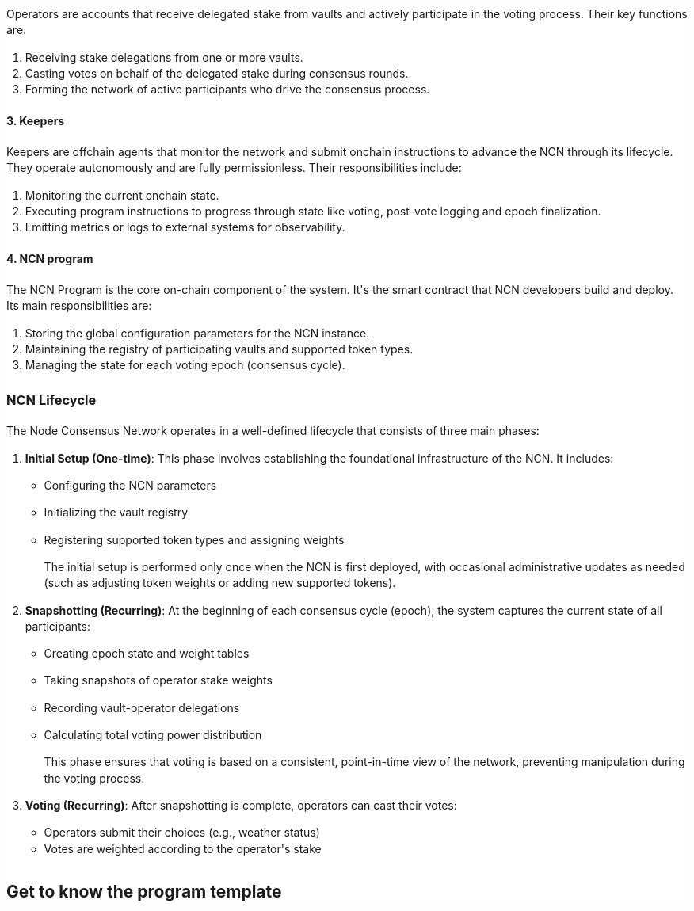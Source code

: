 Operators are accounts that receive delegated stake from vaults and actively participate in the voting process. Their key functions are:

1. Receiving stake delegations from one or more vaults.
2. Casting votes on behalf of the delegated stake during consensus rounds.
3. Forming the network of active participants who drive the consensus process.

#### 3. Keepers
Keepers are offchain agents that monitor the network and submit onchain instructions to advance the NCN through its lifecycle. They operate autonomously and are fully permissionless. Their responsibilities include:
1. Monitoring the current onchain state.
2. Executing program instructions to progress through state like voting, post-vote logging and epoch finalization.
3. Emitting metrics or logs to external systems for observability.

#### 4. NCN program

The NCN Program is the core on-chain component of the system. It's the smart contract that NCN developers build and deploy. Its main responsibilities are:

1. Storing the global configuration parameters for the NCN instance.
2. Maintaining the registry of participating vaults and supported token types.
3. Managing the state for each voting epoch (consensus cycle).

### NCN Lifecycle

The Node Consensus Network operates in a well-defined lifecycle that consists of three main phases:

1. **Initial Setup (One-time)**: This phase involves establishing the foundational infrastructure of the NCN. It includes:

   - Configuring the NCN parameters
   - Initializing the vault registry
   - Registering supported token types and assigning weights

     The initial setup is performed only once when the NCN is first deployed, with occasional administrative updates as needed (such as adjusting token weights or adding new supported tokens).

2. **Snapshotting (Recurring)**: At the beginning of each consensus cycle (epoch), the system captures the current state of all participants:

   - Creating epoch state and weight tables
   - Taking snapshots of operator stake weights
   - Recording vault-operator delegations
   - Calculating total voting power distribution

     This phase ensures that voting is based on a consistent, point-in-time view of the network, preventing manipulation during the voting process.

3. **Voting (Recurring)**: After snapshotting is complete, operators can cast their votes:
   - Operators submit their choices (e.g., weather status)
   - Votes are weighted according to the operator's stake

## Get to know the program template
